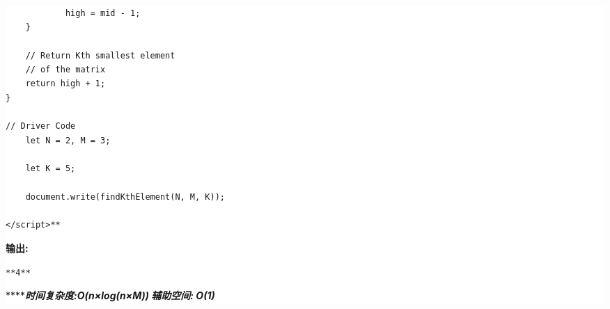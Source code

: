 ```
            high = mid - 1;
    }

    // Return Kth smallest element
    // of the matrix
    return high + 1;
}

// Driver Code
    let N = 2, M = 3;

    let K = 5;

    document.write(findKthElement(N, M, K));

</script>**
```

******输出:******

```
**4**
```

*******时间复杂度:**O(n×log(n×M))*
***辅助空间:** O(1)*****